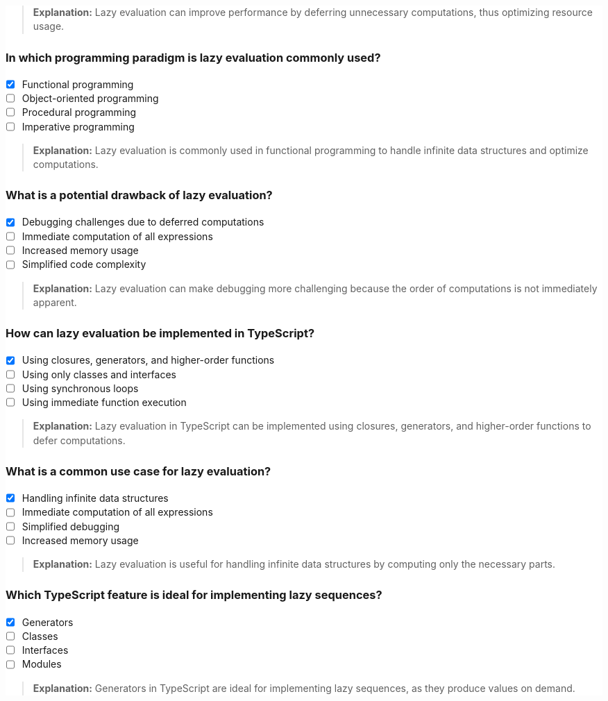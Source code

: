 > **Explanation:** Lazy evaluation can improve performance by deferring unnecessary computations, thus optimizing resource usage.

### In which programming paradigm is lazy evaluation commonly used?

- [x] Functional programming
- [ ] Object-oriented programming
- [ ] Procedural programming
- [ ] Imperative programming

> **Explanation:** Lazy evaluation is commonly used in functional programming to handle infinite data structures and optimize computations.

### What is a potential drawback of lazy evaluation?

- [x] Debugging challenges due to deferred computations
- [ ] Immediate computation of all expressions
- [ ] Increased memory usage
- [ ] Simplified code complexity

> **Explanation:** Lazy evaluation can make debugging more challenging because the order of computations is not immediately apparent.

### How can lazy evaluation be implemented in TypeScript?

- [x] Using closures, generators, and higher-order functions
- [ ] Using only classes and interfaces
- [ ] Using synchronous loops
- [ ] Using immediate function execution

> **Explanation:** Lazy evaluation in TypeScript can be implemented using closures, generators, and higher-order functions to defer computations.

### What is a common use case for lazy evaluation?

- [x] Handling infinite data structures
- [ ] Immediate computation of all expressions
- [ ] Simplified debugging
- [ ] Increased memory usage

> **Explanation:** Lazy evaluation is useful for handling infinite data structures by computing only the necessary parts.

### Which TypeScript feature is ideal for implementing lazy sequences?

- [x] Generators
- [ ] Classes
- [ ] Interfaces
- [ ] Modules

> **Explanation:** Generators in TypeScript are ideal for implementing lazy sequences, as they produce values on demand.
